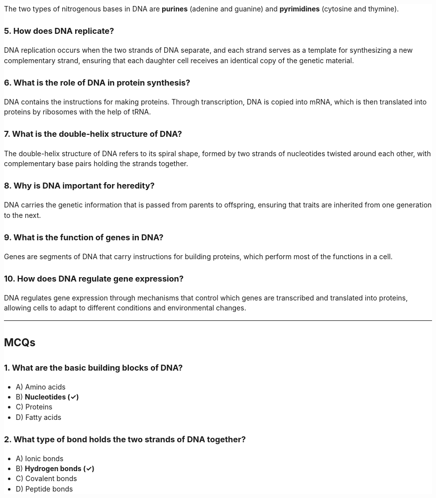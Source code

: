 The two types of nitrogenous bases in DNA are **purines** (adenine and guanine) and **pyrimidines** (cytosine and thymine).

### 5. How does DNA replicate?

DNA replication occurs when the two strands of DNA separate, and each strand serves as a template for synthesizing a new complementary strand, ensuring that each daughter cell receives an identical copy of the genetic material.

### 6. What is the role of DNA in protein synthesis?

DNA contains the instructions for making proteins. Through transcription, DNA is copied into mRNA, which is then translated into proteins by ribosomes with the help of tRNA.

### 7. What is the double-helix structure of DNA?

The double-helix structure of DNA refers to its spiral shape, formed by two strands of nucleotides twisted around each other, with complementary base pairs holding the strands together.

### 8. Why is DNA important for heredity?

DNA carries the genetic information that is passed from parents to offspring, ensuring that traits are inherited from one generation to the next.

### 9. What is the function of genes in DNA?

Genes are segments of DNA that carry instructions for building proteins, which perform most of the functions in a cell.

### 10. How does DNA regulate gene expression?

DNA regulates gene expression through mechanisms that control which genes are transcribed and translated into proteins, allowing cells to adapt to different conditions and environmental changes.

---

## MCQs

### 1. What are the basic building blocks of DNA?

- A) Amino acids
- B) **Nucleotides (✓)**
- C) Proteins
- D) Fatty acids

### 2. What type of bond holds the two strands of DNA together?

- A) Ionic bonds
- B) **Hydrogen bonds (✓)**
- C) Covalent bonds
- D) Peptide bonds
